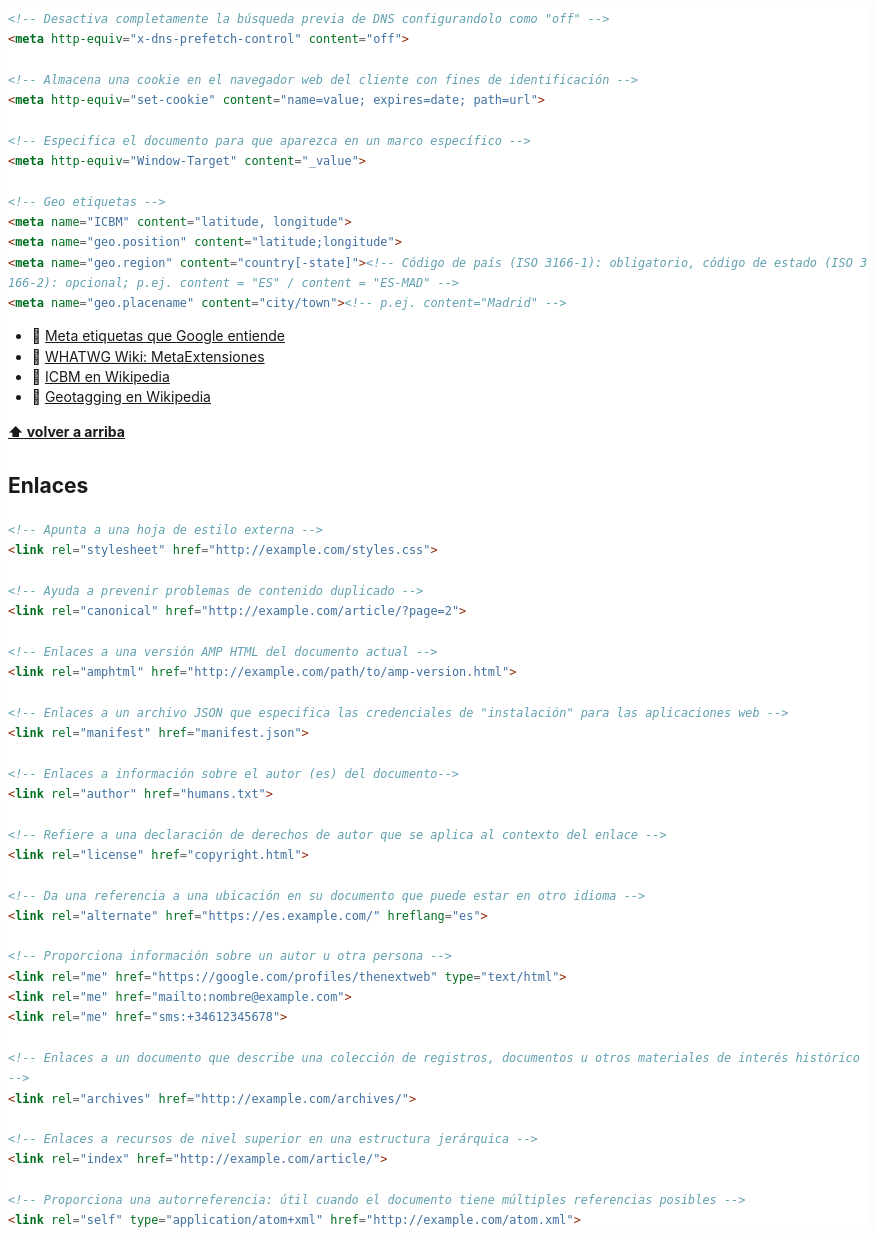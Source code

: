 ```html
<!-- Desactiva completamente la búsqueda previa de DNS configurandolo como "off" -->
<meta http-equiv="x-dns-prefetch-control" content="off">

<!-- Almacena una cookie en el navegador web del cliente con fines de identificación -->
<meta http-equiv="set-cookie" content="name=value; expires=date; path=url">

<!-- Especifica el documento para que aparezca en un marco específico -->
<meta http-equiv="Window-Target" content="_value">

<!-- Geo etiquetas -->
<meta name="ICBM" content="latitude, longitude">
<meta name="geo.position" content="latitude;longitude">
<meta name="geo.region" content="country[-state]"><!-- Código de país (ISO 3166-1): obligatorio, código de estado (ISO 3166-2): opcional; p.ej. content = "ES" / content = "ES-MAD" -->
<meta name="geo.placename" content="city/town"><!-- p.ej. content="Madrid" -->
```

- 📖 [Meta etiquetas que Google entiende](https://support.google.com/webmasters/answer/79812?hl=en)
- 📖 [WHATWG Wiki: MetaExtensiones](https://wiki.whatwg.org/wiki/MetaExtensions)
- 📖 [ICBM en Wikipedia](https://en.wikipedia.org/wiki/ICBM_address#Modern_use)
- 📖 [Geotagging en Wikipedia](https://en.wikipedia.org/wiki/Geotagging#HTML_pages)

**[⬆ volver a arriba](#tabla-de-contenidos)**

## Enlaces

```html
<!-- Apunta a una hoja de estilo externa -->
<link rel="stylesheet" href="http://example.com/styles.css">

<!-- Ayuda a prevenir problemas de contenido duplicado -->
<link rel="canonical" href="http://example.com/article/?page=2">

<!-- Enlaces a una versión AMP HTML del documento actual -->
<link rel="amphtml" href="http://example.com/path/to/amp-version.html">

<!-- Enlaces a un archivo JSON que especifica las credenciales de "instalación" para las aplicaciones web -->
<link rel="manifest" href="manifest.json">

<!-- Enlaces a información sobre el autor (es) del documento-->
<link rel="author" href="humans.txt">

<!-- Refiere a una declaración de derechos de autor que se aplica al contexto del enlace -->
<link rel="license" href="copyright.html">

<!-- Da una referencia a una ubicación en su documento que puede estar en otro idioma -->
<link rel="alternate" href="https://es.example.com/" hreflang="es">

<!-- Proporciona información sobre un autor u otra persona -->
<link rel="me" href="https://google.com/profiles/thenextweb" type="text/html">
<link rel="me" href="mailto:nombre@example.com">
<link rel="me" href="sms:+34612345678">

<!-- Enlaces a un documento que describe una colección de registros, documentos u otros materiales de interés histórico -->
<link rel="archives" href="http://example.com/archives/">

<!-- Enlaces a recursos de nivel superior en una estructura jerárquica -->
<link rel="index" href="http://example.com/article/">

<!-- Proporciona una autorreferencia: útil cuando el documento tiene múltiples referencias posibles -->
<link rel="self" type="application/atom+xml" href="http://example.com/atom.xml">
```